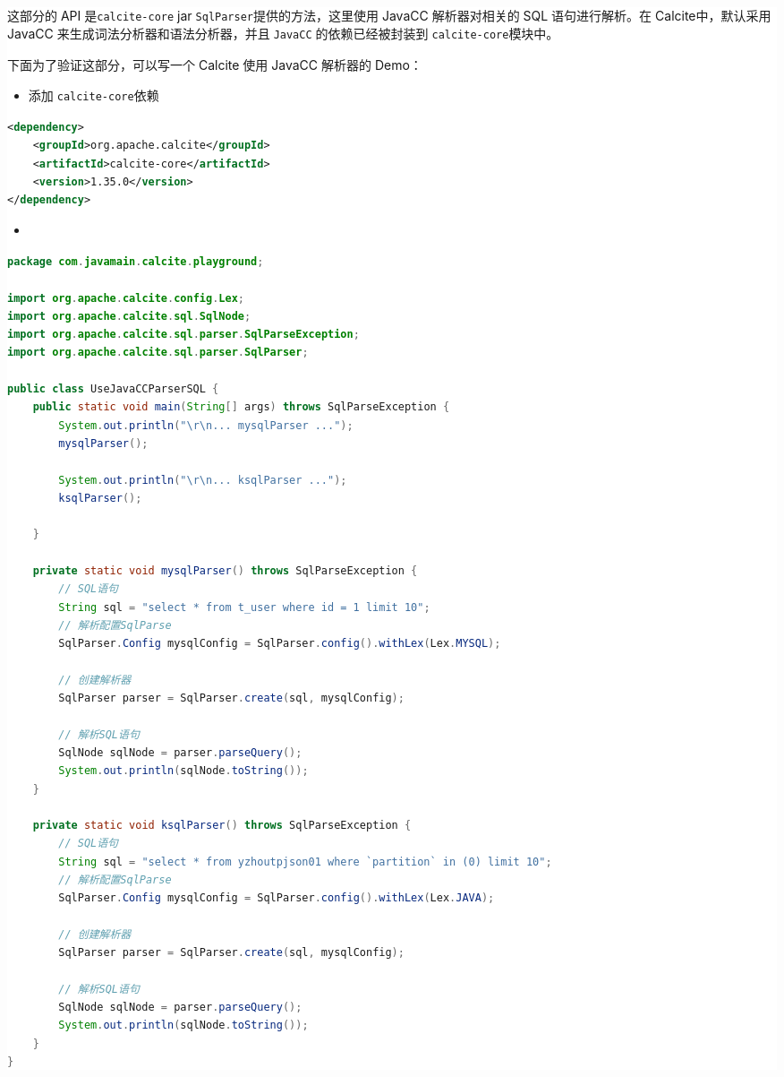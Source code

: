 这部分的 API 是`calcite-core` jar `SqlParser`提供的方法，这里使用 JavaCC 解析器对相关的 SQL 语句进行解析。在 Calcite中，默认采用 JavaCC 来生成词法分析器和语法分析器，并且 `JavaCC` 的依赖已经被封装到 `calcite-core`模块中。  

下面为了验证这部分，可以写一个 Calcite 使用 JavaCC 解析器的 Demo：    
* 添加 `calcite-core`依赖 
```xml
<dependency>
    <groupId>org.apache.calcite</groupId>
    <artifactId>calcite-core</artifactId>
    <version>1.35.0</version>
</dependency>
```

* 
```java
package com.javamain.calcite.playground;

import org.apache.calcite.config.Lex;
import org.apache.calcite.sql.SqlNode;
import org.apache.calcite.sql.parser.SqlParseException;
import org.apache.calcite.sql.parser.SqlParser;

public class UseJavaCCParserSQL {
    public static void main(String[] args) throws SqlParseException {
        System.out.println("\r\n... mysqlParser ...");
        mysqlParser();

        System.out.println("\r\n... ksqlParser ...");
        ksqlParser();

    }

    private static void mysqlParser() throws SqlParseException {
        // SQL语句
        String sql = "select * from t_user where id = 1 limit 10";
        // 解析配置SqlParse
        SqlParser.Config mysqlConfig = SqlParser.config().withLex(Lex.MYSQL);

        // 创建解析器
        SqlParser parser = SqlParser.create(sql, mysqlConfig);

        // 解析SQL语句
        SqlNode sqlNode = parser.parseQuery();
        System.out.println(sqlNode.toString());
    }

    private static void ksqlParser() throws SqlParseException {
        // SQL语句
        String sql = "select * from yzhoutpjson01 where `partition` in (0) limit 10";
        // 解析配置SqlParse
        SqlParser.Config mysqlConfig = SqlParser.config().withLex(Lex.JAVA);

        // 创建解析器
        SqlParser parser = SqlParser.create(sql, mysqlConfig);

        // 解析SQL语句
        SqlNode sqlNode = parser.parseQuery();
        System.out.println(sqlNode.toString());
    }
}
```
